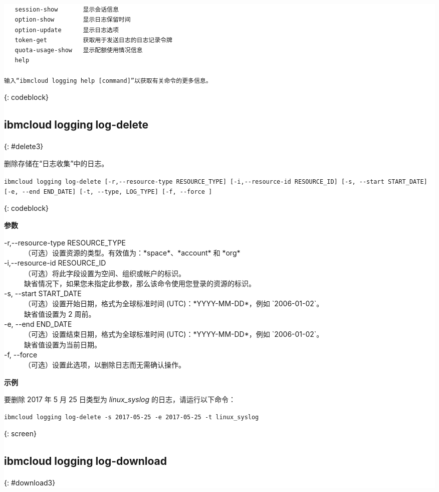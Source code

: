 ```
   session-show       显示会话信息
   option-show        显示日志保留时间
   option-update      显示日志选项
   token-get          获取用于发送日志的日志记录令牌
   quota-usage-show   显示配额使用情况信息
   help

输入“ibmcloud logging help [command]”以获取有关命令的更多信息。
```
{: codeblock}




## ibmcloud logging log-delete
{: #delete3}

删除存储在“日志收集”中的日志。

```
ibmcloud logging log-delete [-r,--resource-type RESOURCE_TYPE] [-i,--resource-id RESOURCE_ID] [-s, --start START_DATE] [-e, --end END_DATE] [-t, --type, LOG_TYPE] [-f, --force ]
```
{: codeblock}

**参数**

<dl>
  <dt>-r,--resource-type RESOURCE_TYPE</dt>
  <dd>（可选）设置资源的类型。有效值为：*space*、*account* 和 *org*
  </dd>
  
   <dt>-i,--resource-id RESOURCE_ID</dt>
  <dd>（可选）将此字段设置为空间、组织或帐户的标识。<br>缺省情况下，如果您未指定此参数，那么该命令使用您登录的资源的标识。</dd>
  
  <dt>-s, --start START_DATE</dt>
  <dd>（可选）设置开始日期，格式为全球标准时间 (UTC)：*YYYY-MM-DD*，例如 `2006-01-02`。<br>缺省值设置为 2 周前。</dd>
  
  <dt>-e, --end END_DATE</dt>
  <dd>（可选）设置结束日期，格式为全球标准时间 (UTC)：*YYYY-MM-DD*，例如 `2006-01-02`。<br>缺省值设置为当前日期。</dd>
  
  <dt>-f, --force </dt>
  <dd>（可选）设置此选项，以删除日志而无需确认操作。
</dd>
</dl>

**示例**

要删除 2017 年 5 月 25 日类型为 *linux_syslog* 的日志，请运行以下命令：
```
ibmcloud logging log-delete -s 2017-05-25 -e 2017-05-25 -t linux_syslog
```
{: screen}



## ibmcloud logging log-download 
{: #download3}
